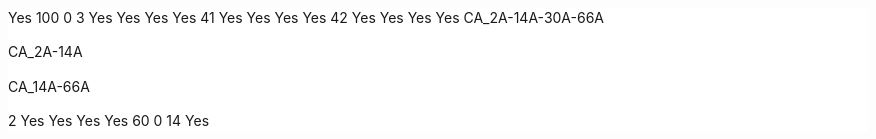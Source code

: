 <td>Yes</td>
<td>100</td>
<td>0</td>
</tr>
<tr class="odd">
<td></td>
<td></td>
<td>3</td>
<td></td>
<td></td>
<td>Yes</td>
<td>Yes</td>
<td>Yes</td>
<td>Yes</td>
<td></td>
<td></td>
</tr>
<tr class="even">
<td></td>
<td></td>
<td>41</td>
<td></td>
<td></td>
<td>Yes</td>
<td>Yes</td>
<td>Yes</td>
<td>Yes</td>
<td></td>
<td></td>
</tr>
<tr class="odd">
<td></td>
<td></td>
<td>42</td>
<td></td>
<td></td>
<td>Yes</td>
<td>Yes</td>
<td>Yes</td>
<td>Yes</td>
<td></td>
<td></td>
</tr>
<tr class="even">
<td>CA_2A-14A-30A-66A</td>
<td><p>CA_2A-14A</p>
<p>CA_14A-66A</p></td>
<td>2</td>
<td></td>
<td></td>
<td>Yes</td>
<td>Yes</td>
<td>Yes</td>
<td>Yes</td>
<td>60</td>
<td>0</td>
</tr>
<tr class="odd">
<td></td>
<td></td>
<td>14</td>
<td></td>
<td></td>
<td>Yes</td>